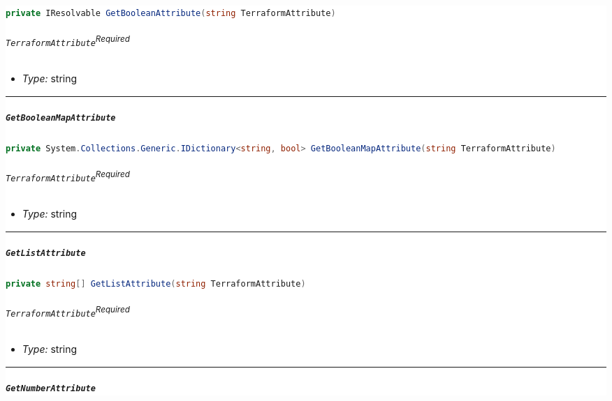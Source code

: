 ```csharp
private IResolvable GetBooleanAttribute(string TerraformAttribute)
```

###### `TerraformAttribute`<sup>Required</sup> <a name="TerraformAttribute" id="rhizo-co-terraform-provider-oci.dataOciRecoveryRecoveryServiceSubnet.DataOciRecoveryRecoveryServiceSubnet.getBooleanAttribute.parameter.terraformAttribute"></a>

- *Type:* string

---

##### `GetBooleanMapAttribute` <a name="GetBooleanMapAttribute" id="rhizo-co-terraform-provider-oci.dataOciRecoveryRecoveryServiceSubnet.DataOciRecoveryRecoveryServiceSubnet.getBooleanMapAttribute"></a>

```csharp
private System.Collections.Generic.IDictionary<string, bool> GetBooleanMapAttribute(string TerraformAttribute)
```

###### `TerraformAttribute`<sup>Required</sup> <a name="TerraformAttribute" id="rhizo-co-terraform-provider-oci.dataOciRecoveryRecoveryServiceSubnet.DataOciRecoveryRecoveryServiceSubnet.getBooleanMapAttribute.parameter.terraformAttribute"></a>

- *Type:* string

---

##### `GetListAttribute` <a name="GetListAttribute" id="rhizo-co-terraform-provider-oci.dataOciRecoveryRecoveryServiceSubnet.DataOciRecoveryRecoveryServiceSubnet.getListAttribute"></a>

```csharp
private string[] GetListAttribute(string TerraformAttribute)
```

###### `TerraformAttribute`<sup>Required</sup> <a name="TerraformAttribute" id="rhizo-co-terraform-provider-oci.dataOciRecoveryRecoveryServiceSubnet.DataOciRecoveryRecoveryServiceSubnet.getListAttribute.parameter.terraformAttribute"></a>

- *Type:* string

---

##### `GetNumberAttribute` <a name="GetNumberAttribute" id="rhizo-co-terraform-provider-oci.dataOciRecoveryRecoveryServiceSubnet.DataOciRecoveryRecoveryServiceSubnet.getNumberAttribute"></a>
